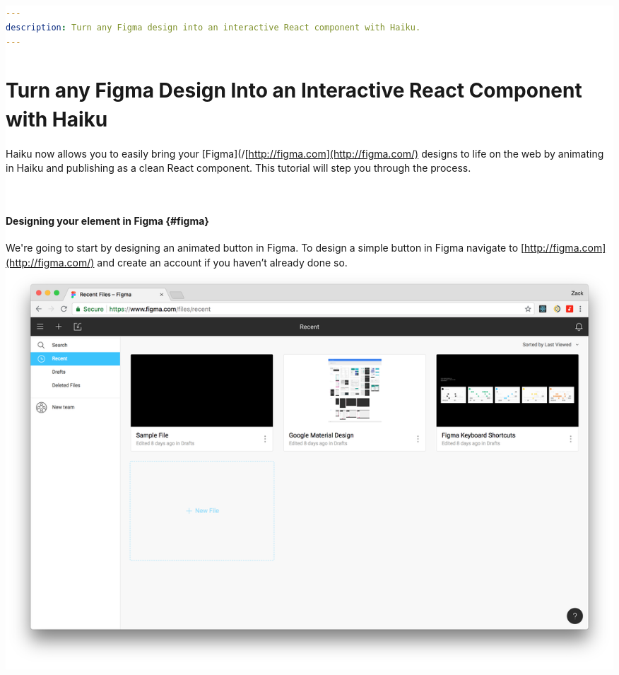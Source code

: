 ```yaml
---
description: Turn any Figma design into an interactive React component with Haiku.
---
```


# Turn any Figma Design Into an Interactive React Component with Haiku

Haiku now allows you to easily bring your [Figma](/[http://figma.com](http://figma.com/) designs to life on the web by animating in Haiku and publishing as a clean React component. This tutorial will step you through the process.


<br>

#### Designing your element in Figma {#figma}

We're going to start by designing an animated button in Figma. To design a simple button in Figma navigate to [http://figma.com](http://figma.com/) and create an account if you haven’t already done so.
![](/assets/figma_home.png)

